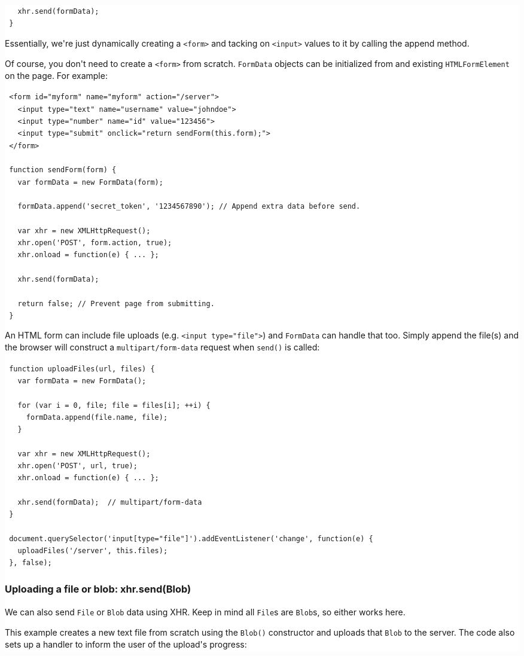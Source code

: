        xhr.send(formData);
     }

Essentially, we're just dynamically creating a `<form>` and tacking on `<input>` values to it by calling the append method.

Of course, you don't need to create a `<form>` from scratch. `FormData` objects can be initialized from and existing `HTMLFormElement` on the page. For example:

     <form id="myform" name="myform" action="/server">
       <input type="text" name="username" value="johndoe">
       <input type="number" name="id" value="123456">
       <input type="submit" onclick="return sendForm(this.form);">
     </form>

     function sendForm(form) {
       var formData = new FormData(form);

       formData.append('secret_token', '1234567890'); // Append extra data before send.

       var xhr = new XMLHttpRequest();
       xhr.open('POST', form.action, true);
       xhr.onload = function(e) { ... };

       xhr.send(formData);

       return false; // Prevent page from submitting.
     }

An HTML form can include file uploads (e.g. `<input type="file">`) and `FormData` can handle that too. Simply append the file(s) and the browser will construct a `multipart/form-data` request when `send()` is called:

     function uploadFiles(url, files) {
       var formData = new FormData();

       for (var i = 0, file; file = files[i]; ++i) {
         formData.append(file.name, file);
       }

       var xhr = new XMLHttpRequest();
       xhr.open('POST', url, true);
       xhr.onload = function(e) { ... };

       xhr.send(formData);  // multipart/form-data
     }

     document.querySelector('input[type="file"]').addEventListener('change', function(e) {
       uploadFiles('/server', this.files);
     }, false);

### <span>Uploading a file or blob: xhr.send(Blob)</span>

We can also send `File` or `Blob` data using XHR. Keep in mind all `File`s are `Blob`s, so either works here.

This example creates a new text file from scratch using the `Blob()` constructor and uploads that `Blob` to the server. The code also sets up a handler to inform the user of the upload's progress:
